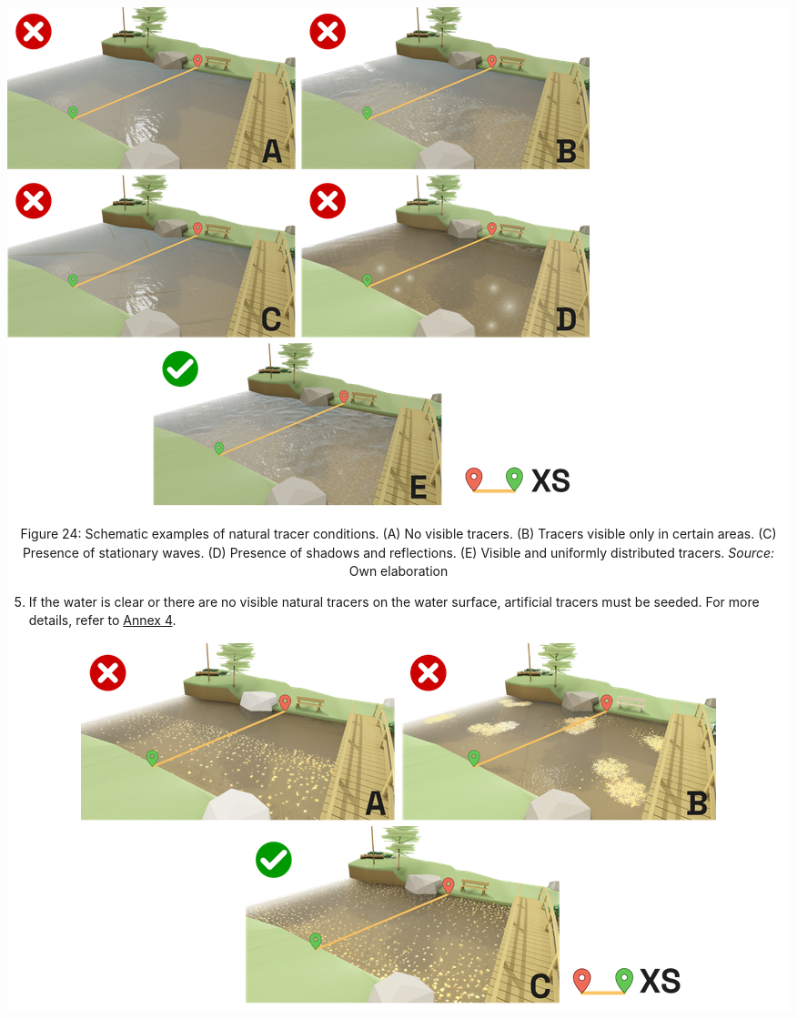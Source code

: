   <img src="./img/fig24.png">
</p>  
<p align="center">Figure 24: Schematic examples of natural tracer conditions. (A) No visible tracers. (B) Tracers visible only in certain areas. (C) Presence of stationary waves. (D) Presence of shadows and reflections. (E) Visible and uniformly distributed tracers. <em>Source:</em> Own elaboration</p>


5.  If the water is clear or there are no visible natural tracers on the water surface, artificial tracers must be seeded. For more details, refer to [Annex 4](#An4).

<a id="fig25"></a>  
<p align="center">
  <img src="./img/fig25.png">
</p>  